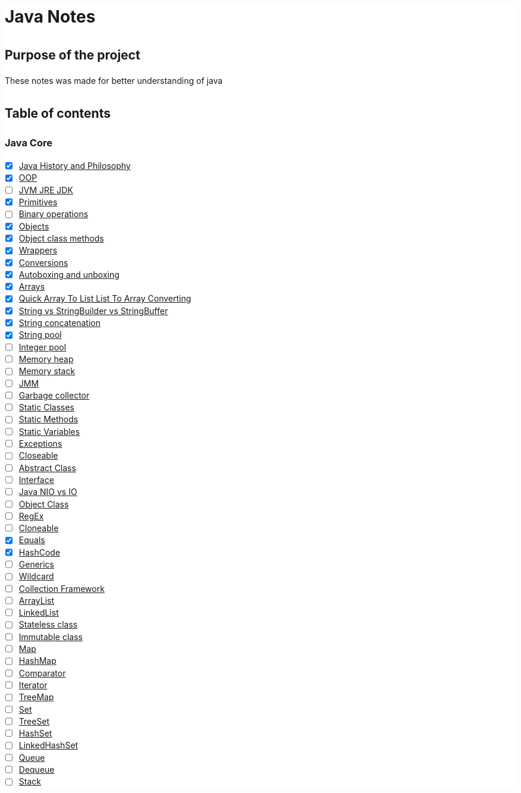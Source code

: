 # Java Notes

## Purpose of the project
These notes was made for better understanding of java

## Table of contents

### Java Core
- [x] [Java History and Philosophy](#java-history-and-philosophy)
- [x] [OOP](#oop)
- [ ] [JVM JRE JDK](#jvm-jre-jdk)
- [x] [Primitives](#primitives)
- [ ] [Binary operations](#binary-operations)
- [x] [Objects](#objects)
- [x] [Object class methods](#object-class-methods)
- [x] [Wrappers](#wrappers)
- [x] [Conversions](#conversions)
- [x] [Autoboxing and unboxing](#autoboxing-and-unboxing)
- [x] [Arrays](#arrays)
- [x] [Quick Array To List List To Array Converting](#quick-array-to-list-list-to-array-converting)
- [x] [String vs StringBuilder vs StringBuffer](#string-vs-stringbuilder-vs-stringbuffer)
- [x] [String concatenation](#string-concatenation)
- [x] [String pool](#string-pool)
- [ ] [Integer pool](#integer-pool)
- [ ] [Memory heap](#memory-heap)
- [ ] [Memory stack](#memory-stack)
- [ ] [JMM](#jmm)
- [ ] [Garbage collector](#garbage-collector)
- [ ] [Static Classes](#static-classes)
- [ ] [Static Methods](#static-methods)
- [ ] [Static Variables](#static-variables)
- [ ] [Exceptions](#exceptions)
- [ ] [Closeable](#closeable)
- [ ] [Abstract Class](#abstract-classes)
- [ ] [Interface](#interface)
- [ ] [Java NIO vs IO](#java-nio-vs-io)
- [ ] [Object Class](#object-class)
- [ ] [RegEx](#regex)
- [ ] [Cloneable](#clonable)
- [x] [Equals](#equals)
- [x] [HashCode](#hashcode)
- [ ] [Generics](#generics)
- [ ] [Wildcard](#wildcard)
- [ ] [Collection Framework](#)
- [ ] [ArrayList](#array-list)
- [ ] [LinkedList](#linked-list)
- [ ] [Stateless class](#stateless-class)
- [ ] [Immutable class](#immutable-class)
- [ ] [Map](#map)
- [ ] [HashMap](#hash-map)
- [ ] [Comparator](#comparator)
- [ ] [Iterator](#iterator)
- [ ] [TreeMap](#tree-map)
- [ ] [Set](#set)
- [ ] [TreeSet](#tree-set)
- [ ] [HashSet](#hash-set)
- [ ] [LinkedHashSet](#linked-hash-set)
- [ ] [Queue](#queue)
- [ ] [Dequeue](#queue)
- [ ] [Stack](#stack)